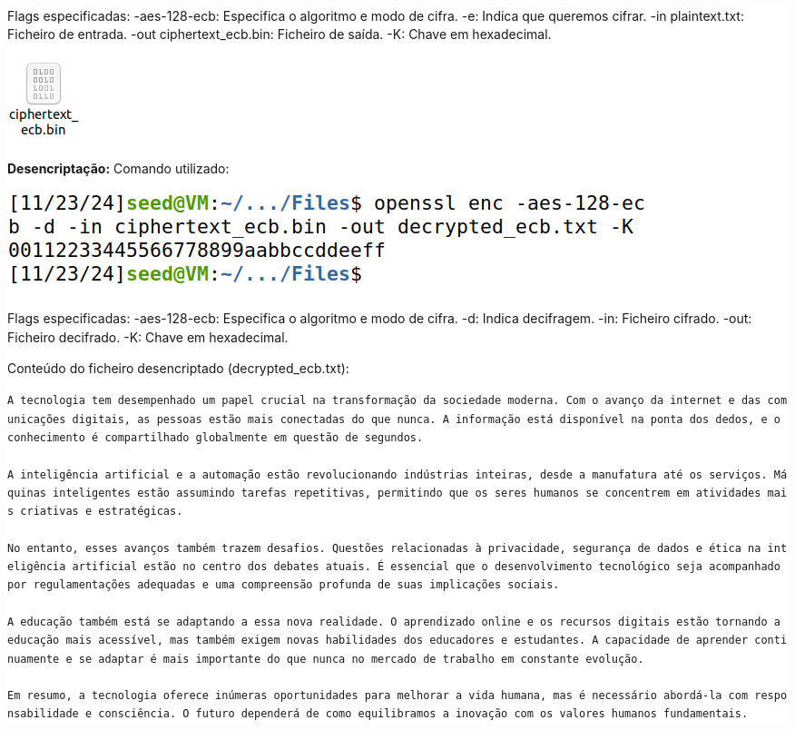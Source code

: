 Flags especificadas:
-aes-128-ecb: Especifica o algoritmo e modo de cifra.
-e: Indica que queremos cifrar.
-in plaintext.txt: Ficheiro de entrada.
-out ciphertext_ecb.bin: Ficheiro de saída.
-K: Chave em hexadecimal.

![Figura 3](/Images/LOGBOOK9/Task2_image2.png)

**Desencriptação:**
Comando utilizado:

![Figura 4](/Images/LOGBOOK9/Task2_image3.png)

Flags especificadas:
-aes-128-ecb: Especifica o algoritmo e modo de cifra.
-d: Indica decifragem.
-in: Ficheiro cifrado.
-out: Ficheiro decifrado.
-K: Chave em hexadecimal.

Conteúdo do ficheiro desencriptado (decrypted_ecb.txt):

```
A tecnologia tem desempenhado um papel crucial na transformação da sociedade moderna. Com o avanço da internet e das comunicações digitais, as pessoas estão mais conectadas do que nunca. A informação está disponível na ponta dos dedos, e o conhecimento é compartilhado globalmente em questão de segundos.

A inteligência artificial e a automação estão revolucionando indústrias inteiras, desde a manufatura até os serviços. Máquinas inteligentes estão assumindo tarefas repetitivas, permitindo que os seres humanos se concentrem em atividades mais criativas e estratégicas.

No entanto, esses avanços também trazem desafios. Questões relacionadas à privacidade, segurança de dados e ética na inteligência artificial estão no centro dos debates atuais. É essencial que o desenvolvimento tecnológico seja acompanhado por regulamentações adequadas e uma compreensão profunda de suas implicações sociais.

A educação também está se adaptando a essa nova realidade. O aprendizado online e os recursos digitais estão tornando a educação mais acessível, mas também exigem novas habilidades dos educadores e estudantes. A capacidade de aprender continuamente e se adaptar é mais importante do que nunca no mercado de trabalho em constante evolução.

Em resumo, a tecnologia oferece inúmeras oportunidades para melhorar a vida humana, mas é necessário abordá-la com responsabilidade e consciência. O futuro dependerá de como equilibramos a inovação com os valores humanos fundamentais.
```
